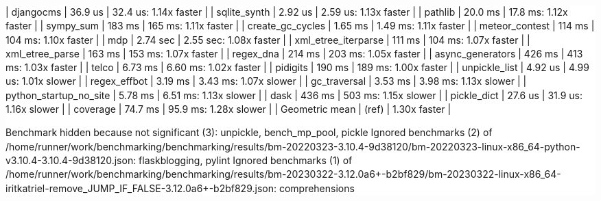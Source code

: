 | djangocms               | 36.9 us                                                | 32.4 us: 1.14x faster                                                       |
| sqlite_synth            | 2.92 us                                                | 2.59 us: 1.13x faster                                                       |
| pathlib                 | 20.0 ms                                                | 17.8 ms: 1.12x faster                                                       |
| sympy_sum               | 183 ms                                                 | 165 ms: 1.11x faster                                                        |
| create_gc_cycles        | 1.65 ms                                                | 1.49 ms: 1.11x faster                                                       |
| meteor_contest          | 114 ms                                                 | 104 ms: 1.10x faster                                                        |
| mdp                     | 2.74 sec                                               | 2.55 sec: 1.08x faster                                                      |
| xml_etree_iterparse     | 111 ms                                                 | 104 ms: 1.07x faster                                                        |
| xml_etree_parse         | 163 ms                                                 | 153 ms: 1.07x faster                                                        |
| regex_dna               | 214 ms                                                 | 203 ms: 1.05x faster                                                        |
| async_generators        | 426 ms                                                 | 413 ms: 1.03x faster                                                        |
| telco                   | 6.73 ms                                                | 6.60 ms: 1.02x faster                                                       |
| pidigits                | 190 ms                                                 | 189 ms: 1.00x faster                                                        |
| unpickle_list           | 4.92 us                                                | 4.99 us: 1.01x slower                                                       |
| regex_effbot            | 3.19 ms                                                | 3.43 ms: 1.07x slower                                                       |
| gc_traversal            | 3.53 ms                                                | 3.98 ms: 1.13x slower                                                       |
| python_startup_no_site  | 5.78 ms                                                | 6.51 ms: 1.13x slower                                                       |
| dask                    | 436 ms                                                 | 503 ms: 1.15x slower                                                        |
| pickle_dict             | 27.6 us                                                | 31.9 us: 1.16x slower                                                       |
| coverage                | 74.7 ms                                                | 95.9 ms: 1.28x slower                                                       |
| Geometric mean          | (ref)                                                  | 1.30x faster                                                                |

Benchmark hidden because not significant (3): unpickle, bench_mp_pool, pickle
Ignored benchmarks (2) of /home/runner/work/benchmarking/benchmarking/results/bm-20220323-3.10.4-9d38120/bm-20220323-linux-x86_64-python-v3.10.4-3.10.4-9d38120.json: flaskblogging, pylint
Ignored benchmarks (1) of /home/runner/work/benchmarking/benchmarking/results/bm-20230322-3.12.0a6+-b2bf829/bm-20230322-linux-x86_64-iritkatriel-remove_JUMP_IF_FALSE-3.12.0a6+-b2bf829.json: comprehensions
